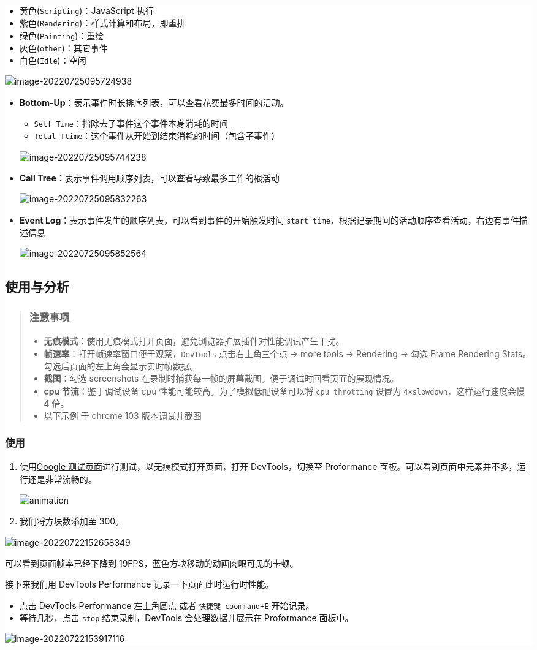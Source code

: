   - 黄色(`Scripting`)：JavaScript 执行
  - 紫色(`Rendering`)：样式计算和布局，即重排
  - 绿色(`Painting`)：重绘
  - 灰色(`other`)：其它事件
  - 白色(`Idle`)：空闲

  ![image-20220725095724938](/static/blog/image-20220725095724938.png)

- **Bottom-Up**：表示事件时长排序列表，可以查看花费最多时间的活动。

  - `Self Time`：指除去子事件这个事件本身消耗的时间
  - `Total Ttime`：这个事件从开始到结束消耗的时间（包含子事件）

  ![image-20220725095744238](/static/blog/image-20220725095744238.png)

- **Call Tree**：表示事件调用顺序列表，可以查看导致最多工作的根活动

  ![image-20220725095832263](/static/blog/image-20220725095832263.png)

- **Event Log**：表示事件发生的顺序列表，可以看到事件的开始触发时间 `start time`，根据记录期间的活动顺序查看活动，右边有事件描述信息

  ![image-20220725095852564](/static/blog/image-20220725095852564.png)

## 使用与分析

> ### **注意事项**
>
> - **无痕模式**：使用无痕模式打开页面，避免浏览器扩展插件对性能调试产生干扰。
> - **帧速率**：打开帧速率窗口便于观察，`DevTools` 点击右上角三个点 → more tools → Rendering → 勾选 Frame Rendering Stats。勾选后页面的左上角会显示实时帧数据。
> - **截图**：勾选 screenshots 在录制时捕获每一帧的屏幕截图。便于调试时回看页面的展现情况。
> - **cpu 节流**：鉴于调试设备 cpu 性能可能较高。为了模拟低配设备可以将 `cpu throtting` 设置为 `4×slowdown`，这样运行速度会慢 4 倍。
> - 以下示例 于 chrome 103 版本调试并截图

### 使用

1. 使用[Google 测试页面](https://googlechrome.github.io/devtools-samples/jank/)进行测试，以无痕模式打开页面，打开 DevTools，切换至 Proformance 面板。可以看到页面中元素并不多，运行还是非常流畅的。

   ![animation](/static/blog/animation.png)

2. 我们将方块数添加至 300。

![image-20220722152658349](/static/blog/image-20220722152658349.png)

可以看到页面帧率已经下降到 19FPS，蓝色方块移动的动画肉眼可见的卡顿。

接下来我们用 DevTools Performance 记录一下页面此时运行时性能。

- 点击 DevTools Performance 左上角圆点 或者 `快捷键 coommand+E` 开始记录。
- 等待几秒，点击 `stop` 结束录制，DevTools 会处理数据并展示在 Proformance 面板中。

![image-20220722153917116](/static/blog/image-20220722153917116.png)
